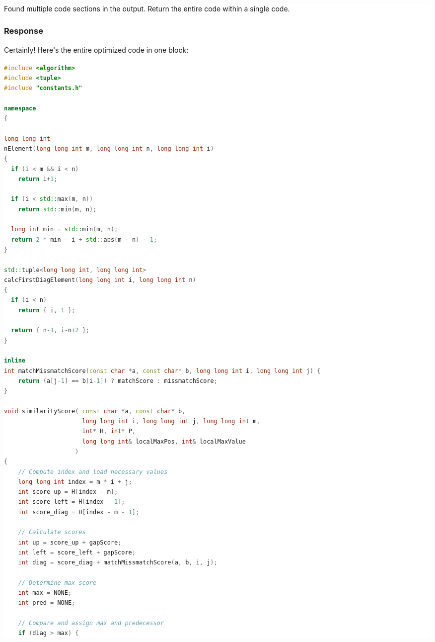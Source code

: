 Found multiple code sections in the output. Return the entire code within a single code.

### Response

Certainly! Here's the entire optimized code in one block:

```cpp
#include <algorithm>
#include <tuple>
#include "constants.h"

namespace
{

long long int
nElement(long long int m, long long int n, long long int i)
{
  if (i < m && i < n)
    return i+1;

  if (i < std::max(m, n))
    return std::min(m, n);

  long int min = std::min(m, n);
  return 2 * min - i + std::abs(m - n) - 1;
}

std::tuple<long long int, long long int>
calcFirstDiagElement(long long int i, long long int n)
{
  if (i < n)
    return { i, 1 };

  return { n-1, i-n+2 };
}

inline
int matchMissmatchScore(const char *a, const char* b, long long int i, long long int j) {
    return (a[j-1] == b[i-1]) ? matchScore : missmatchScore;
}

void similarityScore( const char *a, const char* b,
                      long long int i, long long int j, long long int m,
                      int* H, int* P,
                      long long int& localMaxPos, int& localMaxValue
                    )
{
    // Compute index and load necessary values
    long long int index = m * i + j;
    int score_up = H[index - m];
    int score_left = H[index - 1];
    int score_diag = H[index - m - 1];

    // Calculate scores
    int up = score_up + gapScore;
    int left = score_left + gapScore;
    int diag = score_diag + matchMissmatchScore(a, b, i, j);

    // Determine max score
    int max = NONE;
    int pred = NONE;

    // Compare and assign max and predecessor
    if (diag > max) {
```